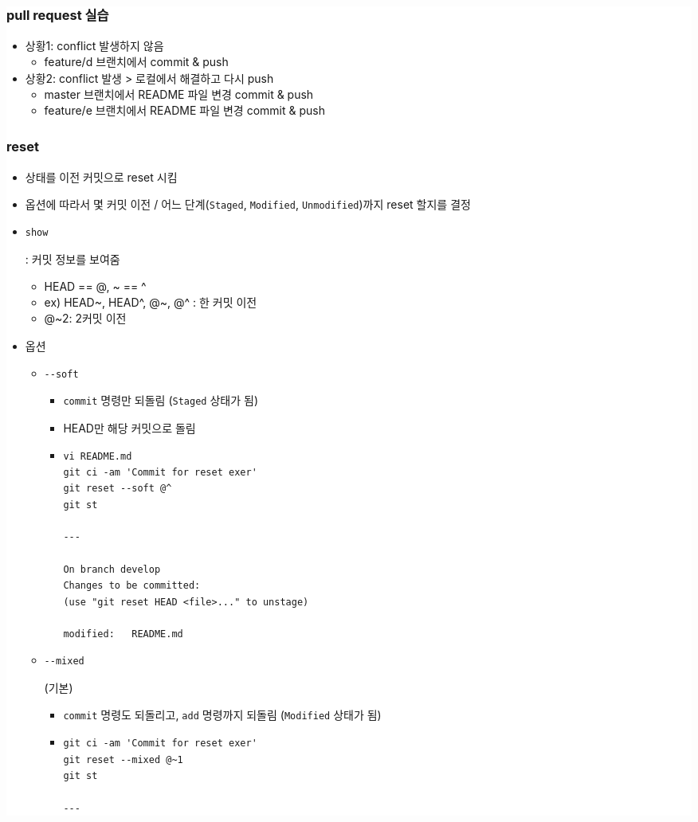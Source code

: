 ### pull request 실습

- 상황1: conflict 발생하지 않음
  - feature/d 브랜치에서 commit & push
- 상황2: conflict 발생 > 로컬에서 해결하고 다시 push
  - master 브랜치에서 README 파일 변경 commit & push
  - feature/e 브랜치에서 README 파일 변경 commit & push

### reset

- 상태를 이전 커밋으로 reset 시킴

- 옵션에 따라서 몇 커밋 이전 / 어느 단계(`Staged`, `Modified`, `Unmodified`)까지 reset 할지를 결정

- ```
  show
  ```

  : 커밋 정보를 보여줌

  - HEAD == @, ~ == ^
  - ex) HEAD~, HEAD^, @~, @^ : 한 커밋 이전
  - @~2: 2커밋 이전

- 옵션

  - ```
    --soft
    ```

    - `commit` 명령만 되돌림 (`Staged` 상태가 됨)

    - HEAD만 해당 커밋으로 돌림

    - ```
      vi README.md
      git ci -am 'Commit for reset exer'
      git reset --soft @^
      git st
      
      ---
      
      On branch develop
      Changes to be committed:
      (use "git reset HEAD <file>..." to unstage)
      
      modified:   README.md
      ```

  - ```
    --mixed
    ```

     

    (기본)

    - `commit` 명령도 되돌리고, `add` 명령까지 되돌림 (`Modified` 상태가 됨)

    - ```
      git ci -am 'Commit for reset exer'
      git reset --mixed @~1
      git st
      
      ---
  ```